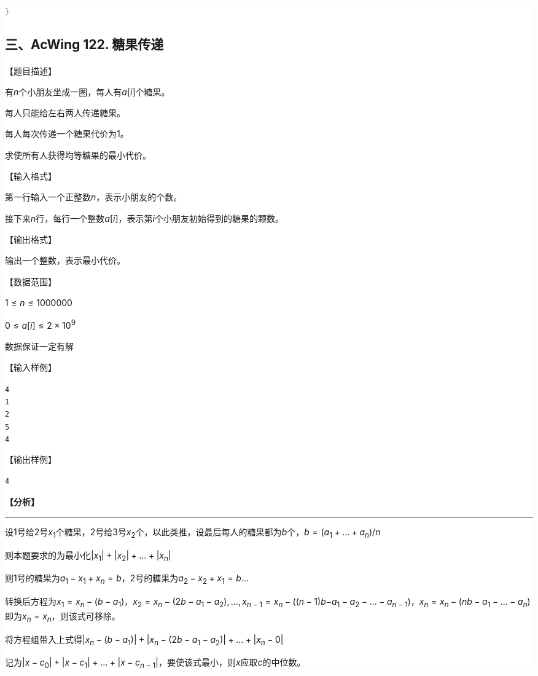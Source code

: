 ```cpp
}
```
## 三、AcWing 122. 糖果传递
【题目描述】

有$n$个小朋友坐成一圈，每人有$a[i]$个糖果。

每人只能给左右两人传递糖果。

每人每次传递一个糖果代价为$1$。

求使所有人获得均等糖果的最小代价。

【输入格式】

第一行输入一个正整数$n$，表示小朋友的个数。

接下来$n$行，每行一个整数$a[i]$，表示第$i$个小朋友初始得到的糖果的颗数。

【输出格式】

输出一个整数，表示最小代价。

【数据范围】

$1≤n≤1000000$

$0≤a[i]≤2×10^9$

数据保证一定有解

【输入样例】
```
4
1
2
5
4
```
【输出样例】
```
4
```

**【分析】**
****
设$1$号给$2$号$x_1$个糖果，$2$号给$3$号$x_2$个，以此类推，设最后每人的糖果都为$b$个，$b=(a_1+\dots +a_n)/n$

则本题要求的为最小化$|x_1|+|x_2|+\dots +|x_n|$

则$1$号的糖果为$a_1-x_1+x_n=b$，$2$号的糖果为$a_2-x_2+x_1=b\dots$

转换后方程为$x_1=x_n-(b-a_1)$，$x_2=x_n-(2b-a_1-a_2),\dots ,x_{n-1}=x_n-((n-1)b-$$a_1-a_2-\dots -a_{n-1})$，$x_n=x_n-(nb-a_1-\dots -a_n)$即为$x_n=x_n$，则该式可移除。

将方程组带入上式得$|x_n-(b-a_1)|+|x_n-(2b-a_1-a_2)|+\dots +|x_n-0|$

记为$|x-c_0|+|x-c_1|+\dots +|x-c_{n-1}|$，要使该式最小，则$x$应取$c$的中位数。
